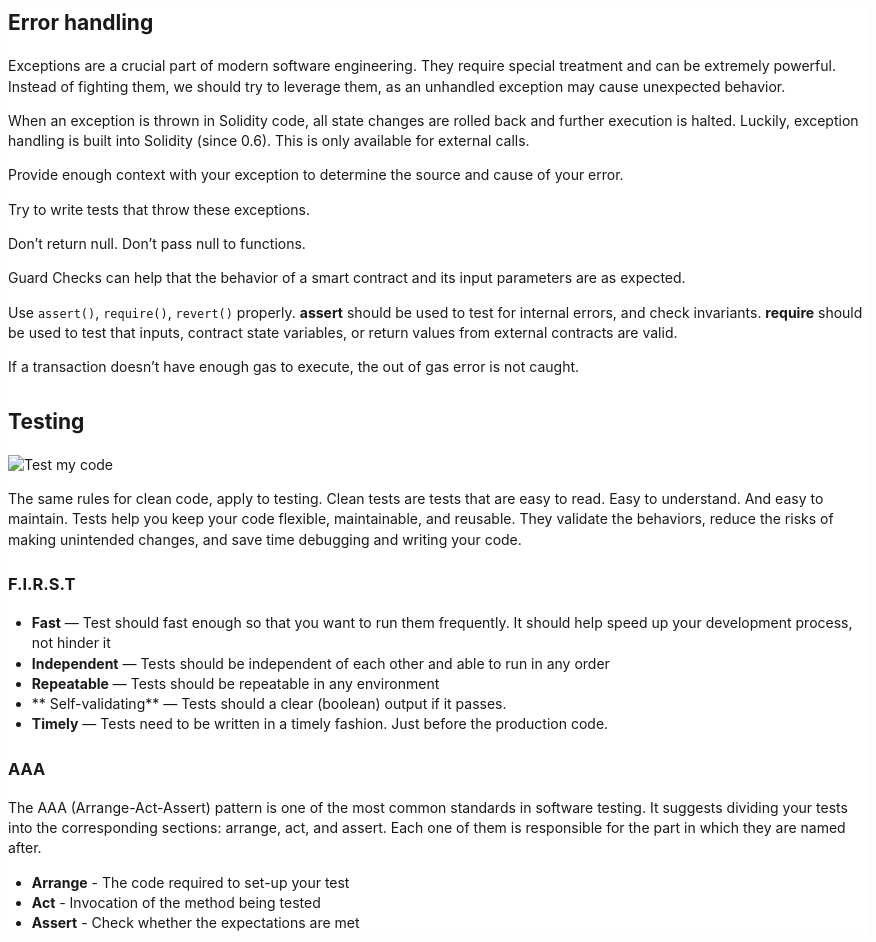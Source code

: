 
## Error handling 

Exceptions are a crucial part of modern software engineering. They require special treatment and can be extremely powerful. Instead of fighting them, we should try to leverage them, as an unhandled exception may cause unexpected behavior. 

When an exception is thrown in Solidity code, all state changes are rolled back and further execution is halted. Luckily, exception handling is built into Solidity (since 0.6). This is only available for external calls. 

Provide enough context with your exception to determine the source and cause of your error. 

Try to write tests that throw these exceptions.

Don’t return null. Don’t pass null to functions.

Guard Checks can help that the behavior of a smart contract and its input parameters are as expected.

Use `assert()`, `require()`, `revert()` properly. **assert** should be used to test for internal errors, and check invariants.
**require** should be used to test that inputs, contract state variables, or return values from external contracts are valid. 

If a transaction doesn’t have enough gas to execute, the out of gas error is not caught.


## Testing 

![Test my code](../assets/images/test-my-code.jpeg)

The same rules for clean code, apply to testing. Clean tests are tests that are easy to read. Easy to understand. And easy to maintain. Tests help you keep your code flexible, maintainable, and reusable. They validate the behaviors, reduce the risks of making unintended changes, and save time debugging and writing your code. 

### F.I.R.S.T

- **Fast** — Test should fast enough so that you want to run them frequently. It should help speed up your development process, not hinder it
- **Independent** — Tests should be independent of each other and able to run in any order
- **Repeatable** — Tests should be repeatable in any environment
- ** Self-validating** — Tests should a clear (boolean) output if it passes. 
- **Timely** — Tests need to be written in a timely fashion. Just before the production code. 

### AAA

The AAA (Arrange-Act-Assert) pattern is one of the most common standards in software testing. It suggests dividing your tests into the corresponding sections: arrange, act, and assert. Each one of them is responsible for the part in which they are named after.

- **Arrange** - The code required to set-up your test
- **Act** - Invocation of the method being tested
- **Assert** - Check whether the expectations are met
